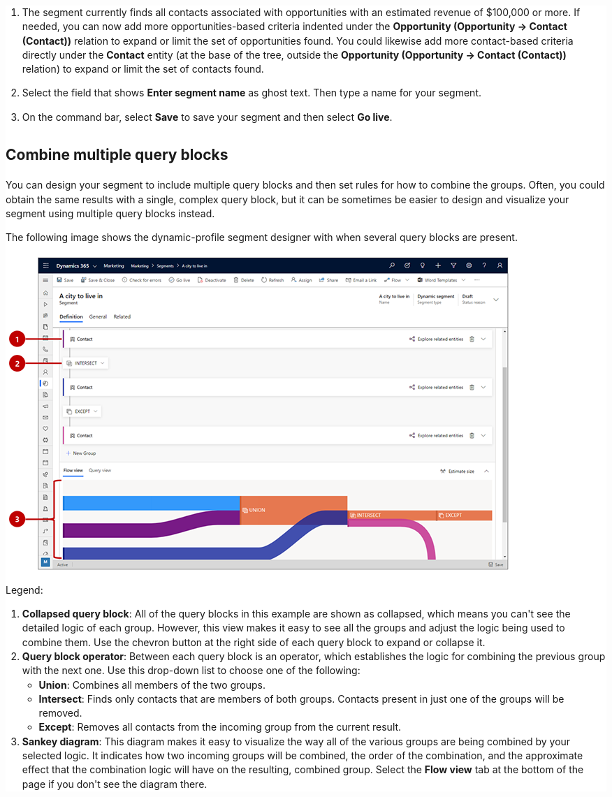 1. The segment currently finds all contacts associated with opportunities with an estimated revenue of $100,000 or more. If needed, you can now add more opportunities-based criteria indented under the **Opportunity (Opportunity -> Contact (Contact))** relation to expand or limit the set of opportunities found. You could likewise add more contact-based criteria directly under the **Contact** entity (at the base of the tree, outside the **Opportunity (Opportunity -> Contact (Contact))** relation) to expand or limit the set of contacts found. 

1. Select the field that shows **Enter segment name** as ghost text. Then type a name for your segment.

1. On the command bar, select **Save** to save your segment and then select **Go live**.

## Combine multiple query blocks

You can design your segment to include multiple query blocks and then set rules for how to combine the groups. Often, you could obtain the same results with a single, complex query block, but it can be sometimes be easier to design and visualize your segment using multiple query blocks instead.

The following image shows the dynamic-profile segment designer with when several query blocks are present.

![Segment designer UI elements for combining query blocks.](media/segment-dynamic-groups-callouts.png "Segment designer UI elements for combining query blocks")

Legend:

1. **Collapsed query block**: All of the query blocks in this example are shown as collapsed, which means you can't see the detailed logic of each group. However, this view makes it easy to see all the groups and adjust the logic being used to combine them. Use the chevron button at the right side of each query block to expand or collapse it.
2. **Query block operator**: Between each query block is an operator, which establishes the logic for combining the previous group with the next one. Use this drop-down list to choose one of the following:
   - **Union**: Combines all members of the two groups.
   - **Intersect**: Finds only contacts that are members of both groups. Contacts present in just one of the groups will be removed.
   - **Except**: Removes all contacts from the incoming group from the current result.
3. **Sankey diagram**: This diagram makes it easy to visualize the way all of the various groups are being combined by your selected logic. It indicates how two incoming groups will be combined, the order of the combination, and the approximate effect that the combination logic will have on the resulting, combined group. Select the **Flow view** tab at the bottom of the page if you don't see the diagram there.
